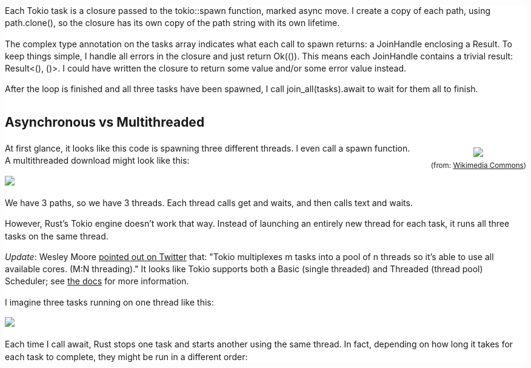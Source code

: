 Each Tokio task is a closure passed to the <span
class="code">tokio::spawn</span> function, marked <span class="code">async
move</span>. I create a copy of each path, using <span
class="code">path.clone()</span>, so the closure has its own copy of the path
string with its own lifetime.

The complex type annotation on the <span class="code">tasks</span> array
indicates what each call to <span class="code">spawn</span> returns: a <span
class="code">JoinHandle</span> enclosing a <span class="code">Result</span>. To
keep things simple, I handle all errors in the closure and just return <span
class="code">Ok(())</span>.  This means each <span
class="code">JoinHandle</span> contains a trivial result: <span
class="code">Result<(), ()></span>. I could have written the closure to return
some value and/or some error value instead.

After the loop is finished and all three tasks have been spawned, I call <span
class="code">join_all(tasks).await</span> to wait for them all to finish.

## Asynchronous vs Multithreaded

<div style="float: right; padding: 8px 0px 20px 30px; text-align: center; line-height:18px">
  <img src="https://patshaughnessy.net/assets/2020/1/20/traffic-light2.jpg"><br/>
  <small>(from: <a href="https://commons.wikimedia.org/wiki/File:Traffic_lights,_Zl%C3%ADn.JPG">Wikimedia Commons</a>)</small></i> 
</div>

At first glance, it looks like this code is spawning three different threads. I
even call a spawn function. A multithreaded download might look like this:

<img src="https://patshaughnessy.net/assets/2020/1/20/multithreaded.png">

We have 3 paths, so we have 3 threads. Each thread calls <span class="code">get</span> and waits, and
then calls <span class="code">text</span> and waits.

However, Rust’s Tokio engine doesn’t work that way. Instead of launching an
entirely new thread for each task, it runs all three tasks on the same thread.

*Update*: Wesley Moore [pointed out on
Twitter](https://twitter.com/wezm/status/1219734031857635329) that: "Tokio
multiplexes m tasks into a pool of n threads so it’s able to use all available
cores. (M:N threading)." It looks like Tokio supports both a Basic (single
threaded) and Threaded (thread pool) Scheduler; see [the
docs](https://docs.rs/tokio/0.2.10/tokio/runtime/index.html#threaded-scheduler)
for more information.

I imagine three tasks running on one thread like this:

<img src="https://patshaughnessy.net/assets/2020/1/20/one-thread.png">

Each time I call <span class="code">await</span>, Rust stops one task and
starts another using the same thread. In fact, depending on how long it takes
for each task to complete, they might be run in a different order:
